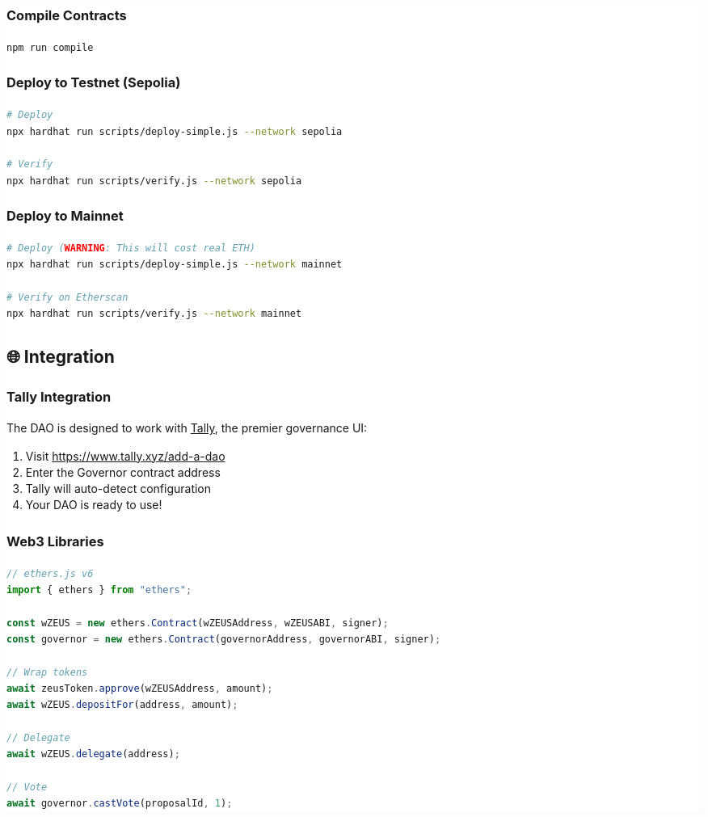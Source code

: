 ### Compile Contracts

```bash
npm run compile
```

### Deploy to Testnet (Sepolia)

```bash
# Deploy
npx hardhat run scripts/deploy-simple.js --network sepolia

# Verify
npx hardhat run scripts/verify.js --network sepolia
```

### Deploy to Mainnet

```bash
# Deploy (WARNING: This will cost real ETH)
npx hardhat run scripts/deploy-simple.js --network mainnet

# Verify on Etherscan
npx hardhat run scripts/verify.js --network mainnet
```

## 🌐 Integration

### Tally Integration

The DAO is designed to work with [Tally](https://www.tally.xyz/), the premier governance UI:

1. Visit https://www.tally.xyz/add-a-dao
2. Enter the Governor contract address
3. Tally will auto-detect configuration
4. Your DAO is ready to use!

### Web3 Libraries

```javascript
// ethers.js v6
import { ethers } from "ethers";

const wZEUS = new ethers.Contract(wZEUSAddress, wZEUSABI, signer);
const governor = new ethers.Contract(governorAddress, governorABI, signer);

// Wrap tokens
await zeusToken.approve(wZEUSAddress, amount);
await wZEUS.depositFor(address, amount);

// Delegate
await wZEUS.delegate(address);

// Vote
await governor.castVote(proposalId, 1);
```
